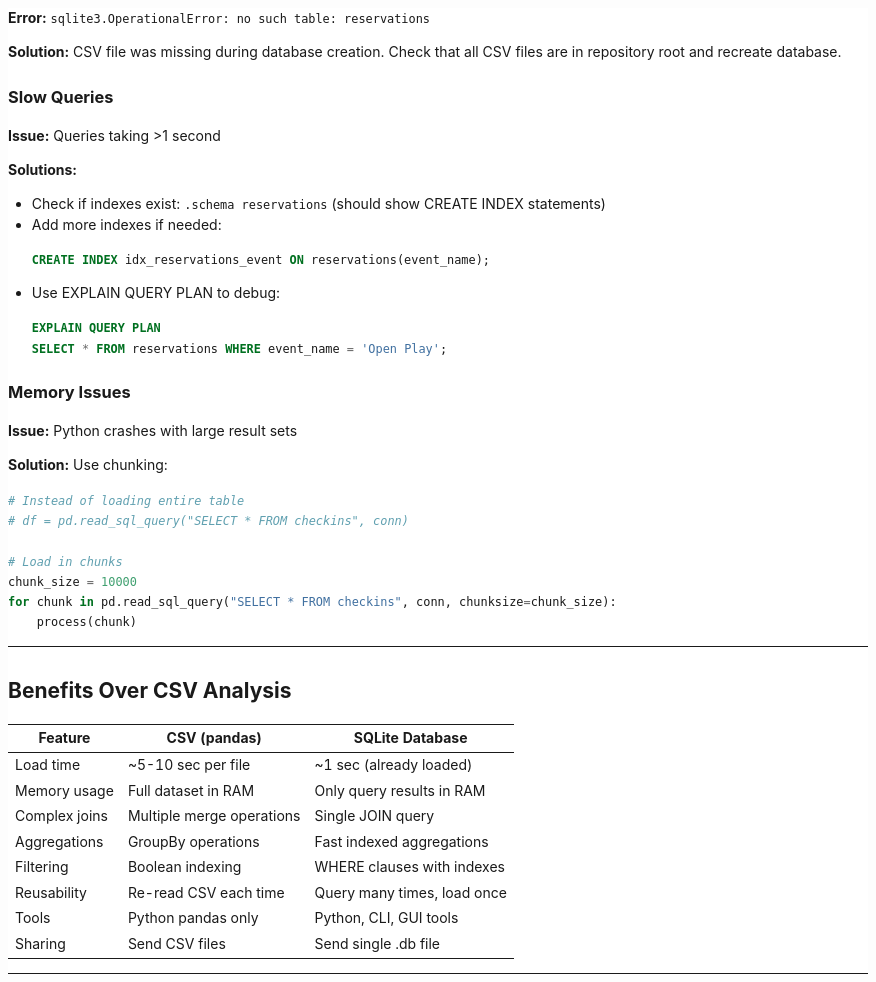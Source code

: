 **Error:** `sqlite3.OperationalError: no such table: reservations`

**Solution:** CSV file was missing during database creation. Check that all CSV files are in repository root and recreate database.

### Slow Queries

**Issue:** Queries taking >1 second

**Solutions:**
- Check if indexes exist: `.schema reservations` (should show CREATE INDEX statements)
- Add more indexes if needed:
  ```sql
  CREATE INDEX idx_reservations_event ON reservations(event_name);
  ```
- Use EXPLAIN QUERY PLAN to debug:
  ```sql
  EXPLAIN QUERY PLAN
  SELECT * FROM reservations WHERE event_name = 'Open Play';
  ```

### Memory Issues

**Issue:** Python crashes with large result sets

**Solution:** Use chunking:
```python
# Instead of loading entire table
# df = pd.read_sql_query("SELECT * FROM checkins", conn)

# Load in chunks
chunk_size = 10000
for chunk in pd.read_sql_query("SELECT * FROM checkins", conn, chunksize=chunk_size):
    process(chunk)
```

---

## Benefits Over CSV Analysis

| Feature | CSV (pandas) | SQLite Database |
|---------|-------------|-----------------|
| Load time | ~5-10 sec per file | ~1 sec (already loaded) |
| Memory usage | Full dataset in RAM | Only query results in RAM |
| Complex joins | Multiple merge operations | Single JOIN query |
| Aggregations | GroupBy operations | Fast indexed aggregations |
| Filtering | Boolean indexing | WHERE clauses with indexes |
| Reusability | Re-read CSV each time | Query many times, load once |
| Tools | Python pandas only | Python, CLI, GUI tools |
| Sharing | Send CSV files | Send single .db file |

---
